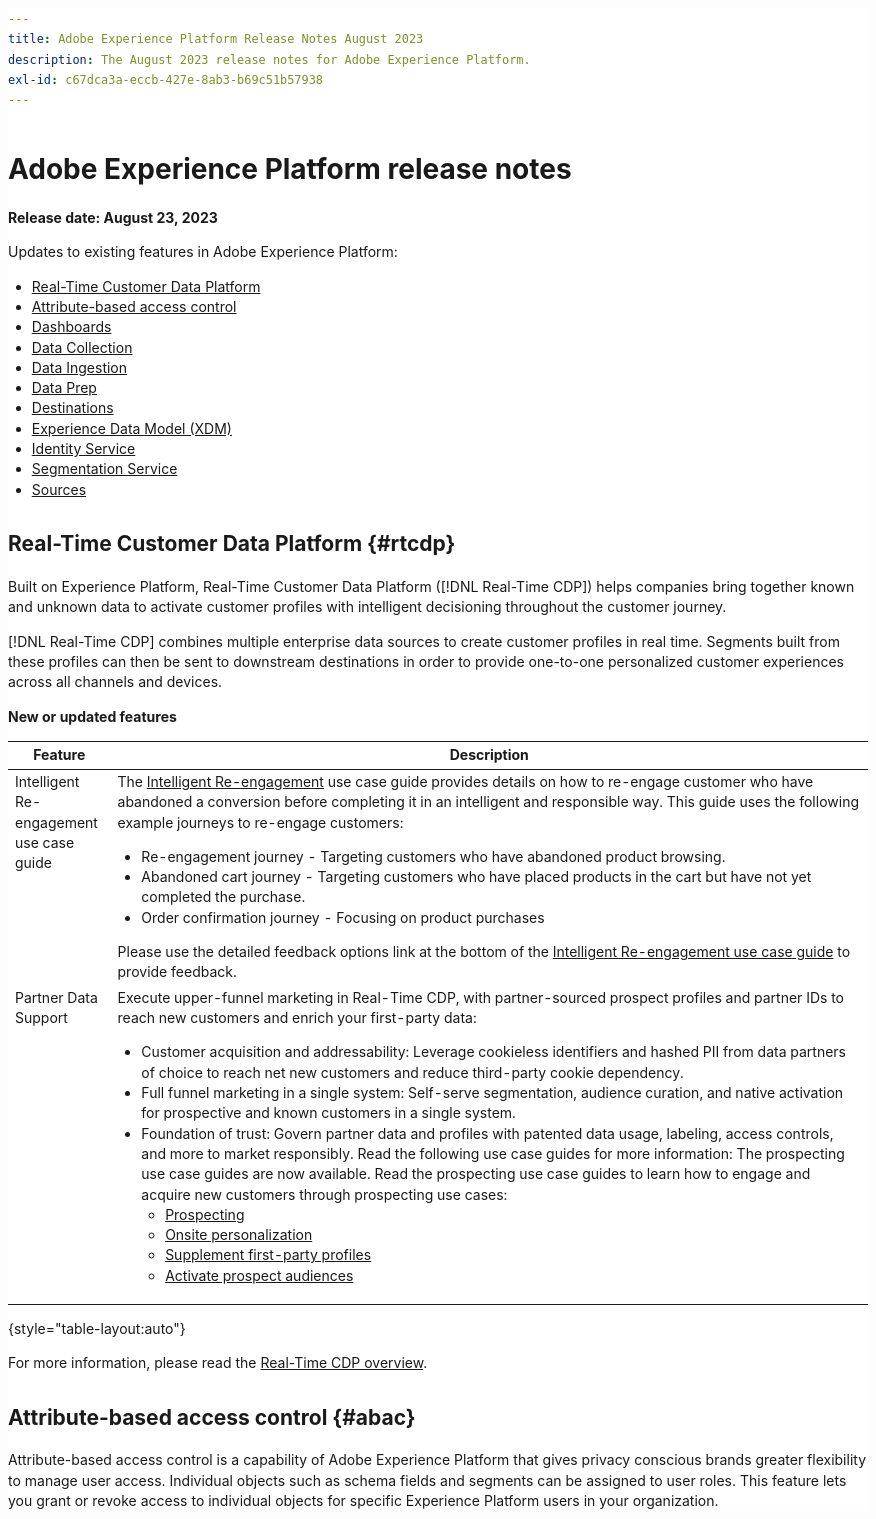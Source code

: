 ```yaml
---
title: Adobe Experience Platform Release Notes August 2023
description: The August 2023 release notes for Adobe Experience Platform.
exl-id: c67dca3a-eccb-427e-8ab3-b69c51b57938
---
```

# Adobe Experience Platform release notes 

**Release date: August 23, 2023**

Updates to existing features in Adobe Experience Platform:

- [Real-Time Customer Data Platform](#rtcdp)
- [Attribute-based access control](#abac)
- [Dashboards](#dashboards)
- [Data Collection](#data-collection)
- [Data Ingestion](#data-ingestion)
- [Data Prep](#data-prep)
- [Destinations](#destinations)
- [Experience Data Model (XDM)](#xdm)
- [Identity Service](#identity-service)
- [Segmentation Service](#segmentation)
- [Sources](#sources)

## Real-Time Customer Data Platform {#rtcdp}

Built on Experience Platform, Real-Time Customer Data Platform ([!DNL Real-Time CDP]) helps companies bring together known and unknown data to activate customer profiles with intelligent decisioning throughout the customer journey.

[!DNL Real-Time CDP] combines multiple enterprise data sources to create customer profiles in real time. Segments built from these profiles can then be sent to downstream destinations in order to provide one-to-one personalized customer experiences across all channels and devices.

**New or updated features**

| Feature | Description |
| --- | --- |
| Intelligent Re-engagement use case guide | The [Intelligent Re-engagement](../../rtcdp/use-case-guides/intelligent-re-engagement/intelligent-re-engagement.md) use case guide provides details on how to re-engage customer who have abandoned a conversion before completing it in an intelligent and responsible way. This guide uses the following example journeys to re-engage customers: <ul><li>Re-engagement journey - Targeting customers who have abandoned product browsing.</li><li>Abandoned cart journey - Targeting customers who have placed products in the cart but have not yet completed the purchase.</li><li>Order confirmation journey - Focusing on product purchases</li></ul> Please use the detailed feedback options link at the bottom of the [Intelligent Re-engagement use case guide](../../rtcdp/use-case-guides/intelligent-re-engagement/intelligent-re-engagement.md) to provide feedback.|
| Partner Data Support | Execute upper-funnel marketing in Real-Time CDP, with partner-sourced prospect profiles and partner IDs to reach new customers and enrich your first-party data: <ul><li>Customer acquisition and addressability: Leverage cookieless identifiers and hashed PII from data partners of choice to reach net new customers and reduce third-party cookie dependency.</li><li>Full funnel marketing in a single system: Self-serve segmentation, audience curation, and native activation for prospective and known customers in a single system.</li><li>Foundation of trust: Govern partner data and profiles with patented data usage, labeling, access controls, and more to market responsibly. Read the following use case guides for more information: The prospecting use case guides are now available. Read the prospecting use case guides to learn how to engage and acquire new customers through prospecting use cases:<ul><li>[Prospecting](../../rtcdp/partner-data/prospecting.md)</li><li>[Onsite personalization](../../rtcdp/partner-data/onsite-personalization.md)</li><li>[Supplement first-party profiles](../../rtcdp/partner-data/supplement-first-party-profiles.md)</li><li>[Activate prospect audiences](../../destinations/ui/activate-prospect-audiences.md)</li></ul> |

{style="table-layout:auto"}

For more information, please read the [Real-Time CDP overview](../../rtcdp/overview.md).

## Attribute-based access control {#abac}

Attribute-based access control is a capability of Adobe Experience Platform that gives privacy conscious brands greater flexibility to manage user access. Individual objects such as schema fields and segments can be assigned to user roles. This feature lets you grant or revoke access to individual objects for specific Experience Platform users in your organization.
